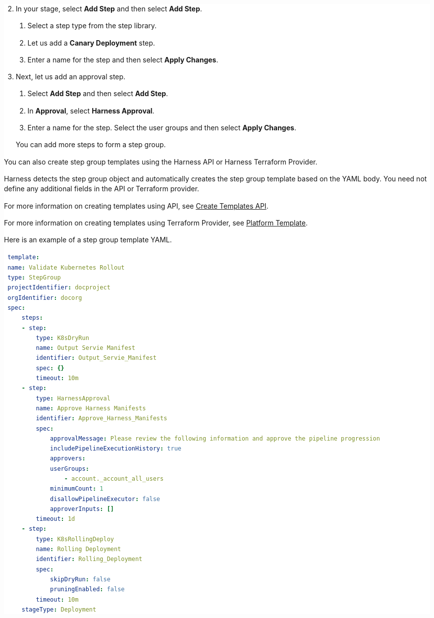 2. In your stage, select **Add Step** and then select **Add Step**.

   1. Select a step type from the step library.

   2. Let us add a **Canary Deployment** step.

   3. Enter a name for the step and then select **Apply Changes**.

3. Next, let us add an approval step.

   1. Select **Add Step** and then select **Add Step**.

   2. In **Approval**, select **Harness Approval**.

   3. Enter a name for the step. Select the user groups and then select **Apply Changes**.

   You can add more steps to form a step group.
   

You can also create step group templates using the Harness API or Harness Terraform Provider.

Harness detects the step group object and automatically creates the step group template based on the YAML body. You need not define any additional fields in the API or Terraform provider.

For more information on creating templates using API, see [Create Templates API](https://apidocs.harness.io/tag/Templates#operation/createTemplate).

For more information on creating templates using Terraform Provider, see [Platform Template](https://registry.terraform.io/providers/harness/harness/latest/docs/resources/platform_template).

Here is an example of a step group template YAML.
   
   ```YAML
    template:
    name: Validate Kubernetes Rollout
    type: StepGroup
    projectIdentifier: docproject
    orgIdentifier: docorg
    spec:
        steps:
        - step:
            type: K8sDryRun
            name: Output Servie Manifest
            identifier: Output_Servie_Manifest
            spec: {}
            timeout: 10m
        - step:
            type: HarnessApproval
            name: Approve Harness Manifests
            identifier: Approve_Harness_Manifests
            spec:
                approvalMessage: Please review the following information and approve the pipeline progression
                includePipelineExecutionHistory: true
                approvers:
                userGroups:
                    - account._account_all_users
                minimumCount: 1
                disallowPipelineExecutor: false
                approverInputs: []
            timeout: 1d
        - step:
            type: K8sRollingDeploy
            name: Rolling Deployment
            identifier: Rolling_Deployment
            spec:
                skipDryRun: false
                pruningEnabled: false
            timeout: 10m
        stageType: Deployment
   ```